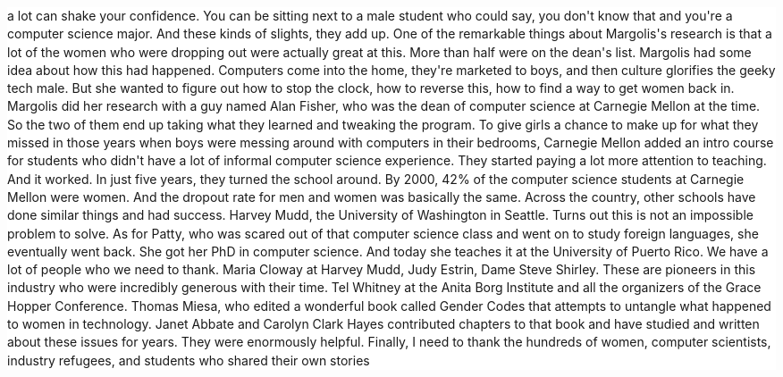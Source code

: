 a lot can shake your confidence.
You can be sitting next to a male student
who could say, you don't know that
and you're a computer science major.
And these kinds of slights, they add up.
One of the remarkable things about Margolis's research
is that a lot of the women who were dropping out
were actually great at this.
More than half were on the dean's list.
Margolis had some idea about how this had happened.
Computers come into the home,
they're marketed to boys,
and then culture glorifies the geeky tech male.
But she wanted to figure out how to stop the clock,
how to reverse this,
how to find a way to get women back in.
Margolis did her research with a guy named Alan Fisher,
who was the dean of computer science
at Carnegie Mellon at the time.
So the two of them end up taking what they learned
and tweaking the program.
To give girls a chance to make up
for what they missed in those years
when boys were messing around
with computers in their bedrooms,
Carnegie Mellon added an intro course
for students who didn't have
a lot of informal computer science experience.
They started paying a lot more attention to teaching.
And it worked.
In just five years, they turned the school around.
By 2000, 42% of the computer science students
at Carnegie Mellon were women.
And the dropout rate for men and women
was basically the same.
Across the country,
other schools have done similar things and had success.
Harvey Mudd, the University of Washington in Seattle.
Turns out this is not an impossible problem to solve.
As for Patty,
who was scared out of that computer science class
and went on to study foreign languages,
she eventually went back.
She got her PhD in computer science.
And today she teaches it
at the University of Puerto Rico.
We have a lot of people who we need to thank.
Maria Cloway at Harvey Mudd,
Judy Estrin, Dame Steve Shirley.
These are pioneers in this industry
who were incredibly generous with their time.
Tel Whitney at the Anita Borg Institute
and all the organizers of the Grace Hopper Conference.
Thomas Miesa, who edited a wonderful book
called Gender Codes that attempts to untangle
what happened to women in technology.
Janet Abbate and Carolyn Clark Hayes
contributed chapters to that book
and have studied and written about these issues
for years.
They were enormously helpful.
Finally, I need to thank the hundreds of women,
computer scientists, industry refugees,
and students who shared their own stories
